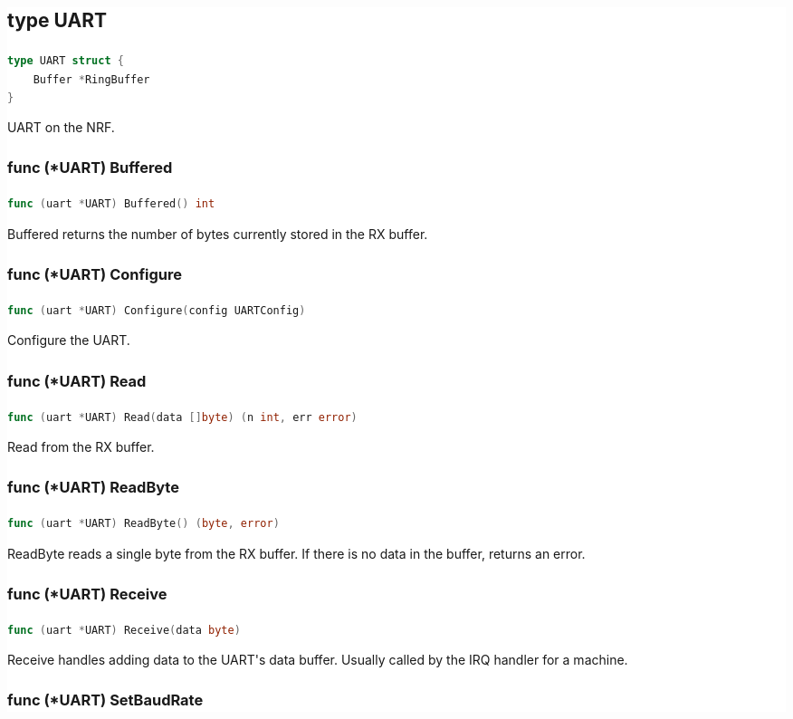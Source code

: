 ## type UART

```go
type UART struct {
	Buffer *RingBuffer
}
```

UART on the NRF.



### func (*UART) Buffered

```go
func (uart *UART) Buffered() int
```

Buffered returns the number of bytes currently stored in the RX buffer.


### func (*UART) Configure

```go
func (uart *UART) Configure(config UARTConfig)
```

Configure the UART.


### func (*UART) Read

```go
func (uart *UART) Read(data []byte) (n int, err error)
```

Read from the RX buffer.


### func (*UART) ReadByte

```go
func (uart *UART) ReadByte() (byte, error)
```

ReadByte reads a single byte from the RX buffer.
If there is no data in the buffer, returns an error.


### func (*UART) Receive

```go
func (uart *UART) Receive(data byte)
```

Receive handles adding data to the UART's data buffer.
Usually called by the IRQ handler for a machine.


### func (*UART) SetBaudRate
